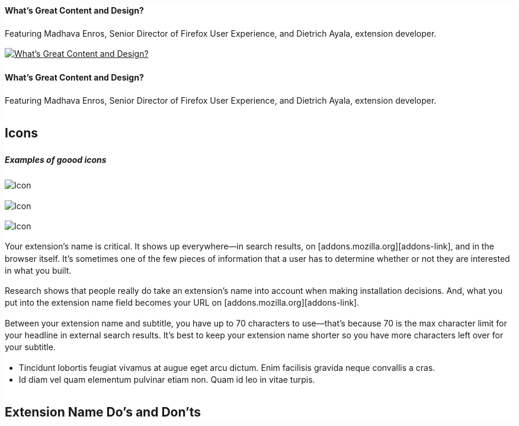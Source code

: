 #### What’s Great Content and Design?

Featuring Madhava Enros, Senior Director of Firefox User Experience, and Dietrich Ayala, extension developer.

</div>
<div class="cell small-12 medium-6">

[![What’s Great Content and Design?](/assets/img/content-guidelines/example-thumbnail.jpg)](a0_OsLGI0k4 'What’s Great Content and Design?')

#### What’s Great Content and Design?

Featuring Madhava Enros, Senior Director of Firefox User Experience, and Dietrich Ayala, extension developer.

</div>
</section>


## Icons

##### Examples of goood icons


<section class="icon-grid grid-container grid-x grid-padding-x">
<div class="cell shrink">
	<p><img src="/assets/img/content-guidelines/example-icon.png" alt="Icon" title="Icon" width="53"></p>
</div>
<div class="cell shrink">
	<p><img src="/assets/img/content-guidelines/example-icon.png" alt="Icon" title="Icon" width="53"></p>
</div>
<div class="cell shrink">
	<p><img src="/assets/img/content-guidelines/example-icon.png" alt="Icon" title="Icon" width="53"></p>
</div>
</section>


Your extension’s name is critical. It shows up everywhere—in search results, on [addons.mozilla.org][addons-link], and in the browser itself. It’s sometimes one of the few pieces of information that a user has to determine whether or not they are interested in what you built.

Research shows that people really do take an extension’s name into account when making installation decisions. And, what you put into the extension name field becomes your URL on [addons.mozilla.org][addons-link].

Between your extension name and subtitle, you have up to 70 characters to use—that’s because 70 is the max character limit for your headline in external search results. It’s best to keep your extension name shorter so you have more characters left over for your subtitle.

- Tincidunt lobortis feugiat vivamus at augue eget arcu dictum. Enim facilisis gravida neque convallis a cras.
- Id diam vel quam elementum pulvinar etiam non. Quam id leo in vitae turpis.

## Extension Name Do’s and Don’ts


[img-content-guideline-link]: /assets/img/content-guidelines/example-remembear.png "Screenshot Remembear"